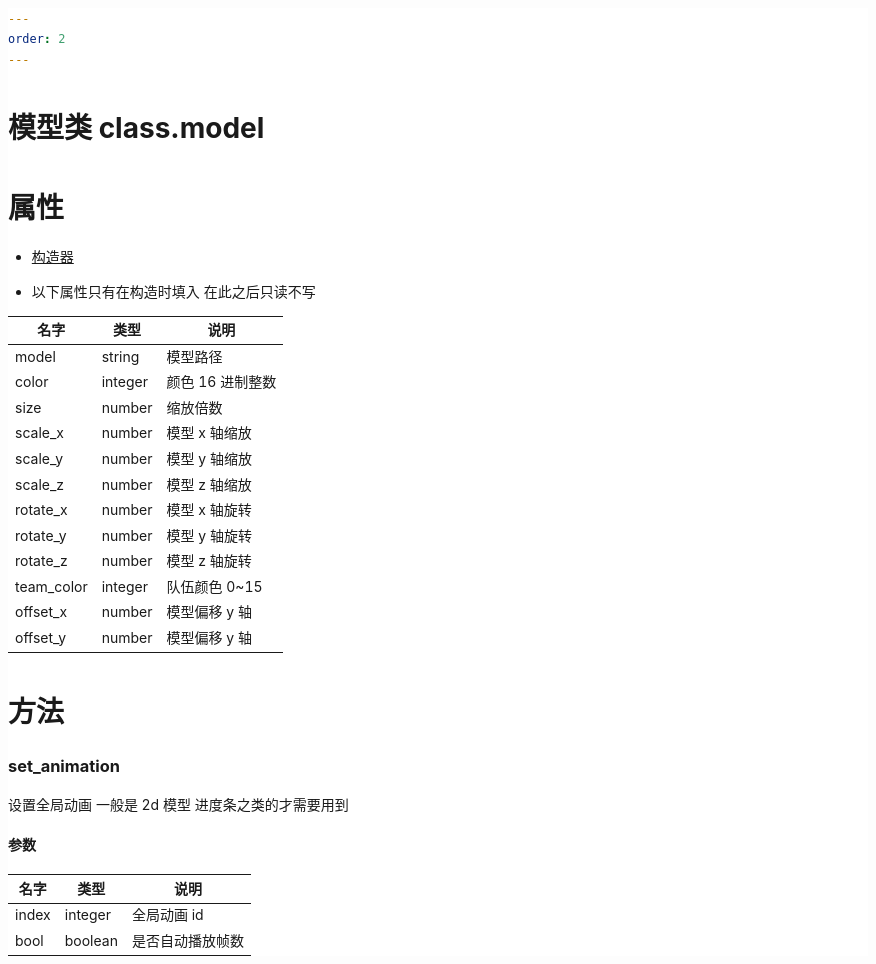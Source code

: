 ```yaml
---
order: 2
---
```


# 模型类 class.model

# 属性

- [构造器](/Script/界面/构造器.md)

- 以下属性只有在构造时填入 在此之后只读不写

| 名字       | 类型    | 说明             |
| ---------- | ------- | ---------------- |
| model      | string  | 模型路径         |
| color      | integer | 颜色 16 进制整数 |
| size       | number  | 缩放倍数         |
| scale_x    | number  | 模型 x 轴缩放    |
| scale_y    | number  | 模型 y 轴缩放    |
| scale_z    | number  | 模型 z 轴缩放    |
| rotate_x   | number  | 模型 x 轴旋转    |
| rotate_y   | number  | 模型 y 轴旋转    |
| rotate_z   | number  | 模型 z 轴旋转    |
| team_color | integer | 队伍颜色 0~15    |
| offset_x   | number  | 模型偏移 y 轴    |
| offset_y   | number  | 模型偏移 y 轴    |

# 方法

### set_animation

设置全局动画 一般是 2d 模型 进度条之类的才需要用到

#### 参数

| 名字  | 类型    | 说明             |
| ----- | ------- | ---------------- |
| index | integer | 全局动画 id      |
| bool  | boolean | 是否自动播放帧数 |
